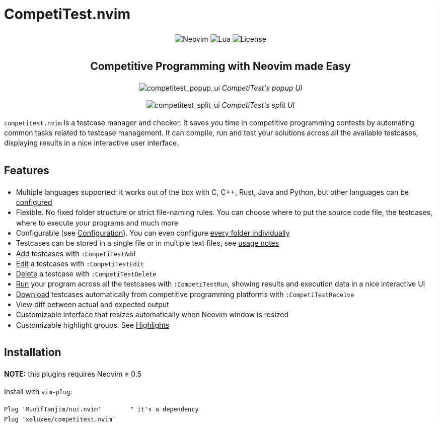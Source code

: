 # CompetiTest.nvim

<div align="center">

![Neovim](https://img.shields.io/badge/NeoVim-0.5+-%2357A143.svg?&style=for-the-badge&logo=neovim)
![Lua](https://img.shields.io/badge/Lua-%232C2D72.svg?style=for-the-badge&logo=lua)
![License](https://img.shields.io/github/license/xeluxee/competitest.nvim?style=for-the-badge&logo=gnu)

## Competitive Programming with Neovim made Easy


![competitest_popup_ui](https://user-images.githubusercontent.com/88047141/149839002-280069e5-0c71-4aec-8e39-4443a1c44f5c.png)
*CompetiTest's popup UI*

![competitest_split_ui](https://user-images.githubusercontent.com/88047141/183751179-e07e2a4d-e2eb-468b-ba34-bb737cba4557.png)
*CompetiTest's split UI*
</div>

`competitest.nvim` is a testcase manager and checker. It saves you time in competitive programming contests by automating common tasks related to testcase management. It can compile, run and test your solutions across all the available testcases, displaying results in a nice interactive user interface.

## Features
- Multiple languages supported: it works out of the box with C, C++, Rust, Java and Python, but other languages can be [configured](#customize-compile-and-run-commands)
- Flexible. No fixed folder structure or strict file-naming rules. You can choose where to put the source code file, the testcases, where to execute your programs and much more
- Configurable (see [Configuration](#configuration)). You can even configure [every folder individually](#local-configuration)
- Testcases can be stored in a single file or in multiple text files, see [usage notes](#usage-notes)
- [Add](#add-or-edit-a-testcase) testcases with `:CompetiTestAdd`
- [Edit](#add-or-edit-a-testcase) a testcases with `:CompetiTestEdit`
- [Delete](#remove-a-testcase) a testcase with `:CompetiTestDelete`
- [Run](#run-testcases) your program across all the testcases with `:CompetiTestRun`, showing results and execution data in a nice interactive UI
- [Download](#receive-testcases) testcases automatically from competitive programming platforms with `:CompetiTestReceive`
- View diff between actual and expected output
- [Customizable interface](#customize-ui-layout) that resizes automatically when Neovim window is resized
- Customizable highlight groups. See [Highlights](#highlights)

## Installation
**NOTE:** this plugins requires Neovim ≥ 0.5

Install with `vim-plug`:
``` vim
Plug 'MunifTanjim/nui.nvim'        " it's a dependency
Plug 'xeluxee/competitest.nvim'
```
